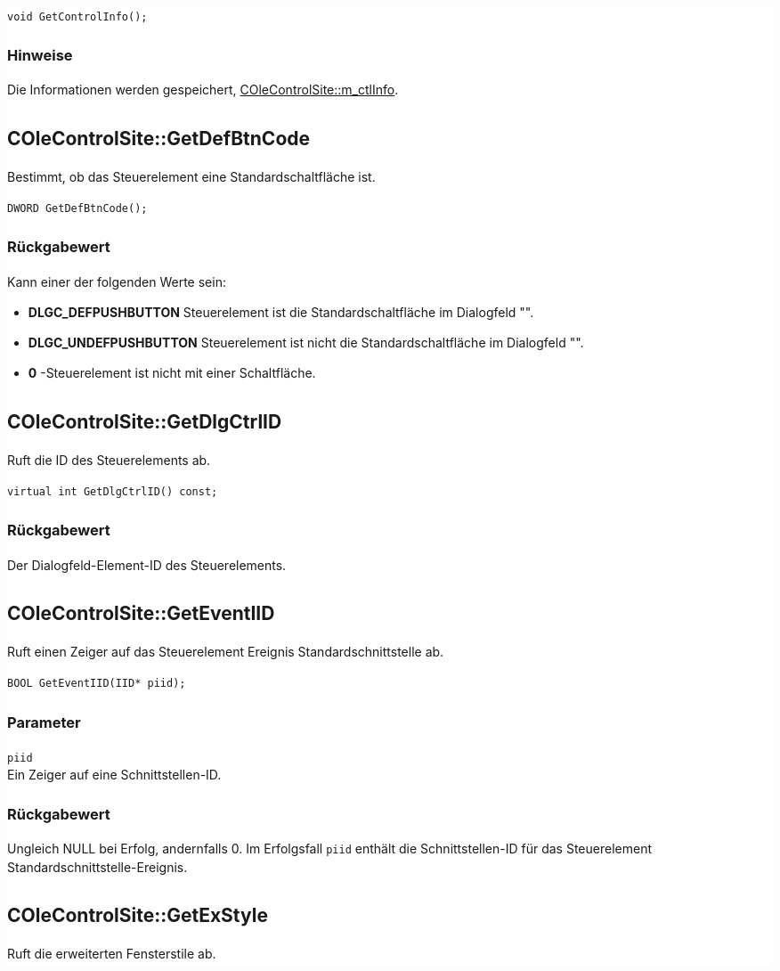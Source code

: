 ```  
void GetControlInfo();
```  
  
### <a name="remarks"></a>Hinweise  
 Die Informationen werden gespeichert, [COleControlSite::m_ctlInfo](#m_ctlinfo).  
  
##  <a name="getdefbtncode"></a>  COleControlSite::GetDefBtnCode  
 Bestimmt, ob das Steuerelement eine Standardschaltfläche ist.  
  
```  
DWORD GetDefBtnCode();
```  
  
### <a name="return-value"></a>Rückgabewert  
 Kann einer der folgenden Werte sein:  
  
- **DLGC_DEFPUSHBUTTON** Steuerelement ist die Standardschaltfläche im Dialogfeld "".  
  
- **DLGC_UNDEFPUSHBUTTON** Steuerelement ist nicht die Standardschaltfläche im Dialogfeld "".  
  
- **0** -Steuerelement ist nicht mit einer Schaltfläche.  
  
##  <a name="getdlgctrlid"></a>  COleControlSite::GetDlgCtrlID  
 Ruft die ID des Steuerelements ab.  
  
```  
virtual int GetDlgCtrlID() const;  
```  
  
### <a name="return-value"></a>Rückgabewert  
 Der Dialogfeld-Element-ID des Steuerelements.  
  
##  <a name="geteventiid"></a>  COleControlSite::GetEventIID  
 Ruft einen Zeiger auf das Steuerelement Ereignis Standardschnittstelle ab.  
  
```  
BOOL GetEventIID(IID* piid);
```  
  
### <a name="parameters"></a>Parameter  
 `piid`  
 Ein Zeiger auf eine Schnittstellen-ID.  
  
### <a name="return-value"></a>Rückgabewert  
 Ungleich NULL bei Erfolg, andernfalls 0. Im Erfolgsfall `piid` enthält die Schnittstellen-ID für das Steuerelement Standardschnittstelle-Ereignis.  
  
##  <a name="getexstyle"></a>  COleControlSite::GetExStyle  
 Ruft die erweiterten Fensterstile ab.  
  